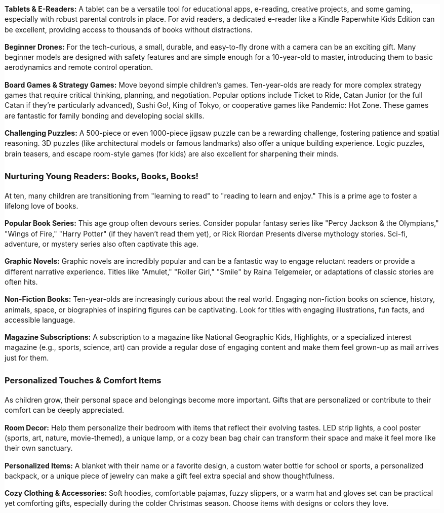 **Tablets & E-Readers:** A tablet can be a versatile tool for educational apps, e-reading, creative projects, and some gaming, especially with robust parental controls in place. For avid readers, a dedicated e-reader like a Kindle Paperwhite Kids Edition can be excellent, providing access to thousands of books without distractions.

**Beginner Drones:** For the tech-curious, a small, durable, and easy-to-fly drone with a camera can be an exciting gift. Many beginner models are designed with safety features and are simple enough for a 10-year-old to master, introducing them to basic aerodynamics and remote control operation.

**Board Games & Strategy Games:** Move beyond simple children’s games. Ten-year-olds are ready for more complex strategy games that require critical thinking, planning, and negotiation. Popular options include Ticket to Ride, Catan Junior (or the full Catan if they’re particularly advanced), Sushi Go!, King of Tokyo, or cooperative games like Pandemic: Hot Zone. These games are fantastic for family bonding and developing social skills.

**Challenging Puzzles:** A 500-piece or even 1000-piece jigsaw puzzle can be a rewarding challenge, fostering patience and spatial reasoning. 3D puzzles (like architectural models or famous landmarks) also offer a unique building experience. Logic puzzles, brain teasers, and escape room-style games (for kids) are also excellent for sharpening their minds.

### Nurturing Young Readers: Books, Books, Books!

At ten, many children are transitioning from "learning to read" to "reading to learn and enjoy." This is a prime age to foster a lifelong love of books.

**Popular Book Series:** This age group often devours series. Consider popular fantasy series like "Percy Jackson & the Olympians," "Wings of Fire," "Harry Potter" (if they haven’t read them yet), or Rick Riordan Presents diverse mythology stories. Sci-fi, adventure, or mystery series also often captivate this age.

**Graphic Novels:** Graphic novels are incredibly popular and can be a fantastic way to engage reluctant readers or provide a different narrative experience. Titles like "Amulet," "Roller Girl," "Smile" by Raina Telgemeier, or adaptations of classic stories are often hits.

**Non-Fiction Books:** Ten-year-olds are increasingly curious about the real world. Engaging non-fiction books on science, history, animals, space, or biographies of inspiring figures can be captivating. Look for titles with engaging illustrations, fun facts, and accessible language.

**Magazine Subscriptions:** A subscription to a magazine like National Geographic Kids, Highlights, or a specialized interest magazine (e.g., sports, science, art) can provide a regular dose of engaging content and make them feel grown-up as mail arrives just for them.

### Personalized Touches & Comfort Items

As children grow, their personal space and belongings become more important. Gifts that are personalized or contribute to their comfort can be deeply appreciated.

**Room Decor:** Help them personalize their bedroom with items that reflect their evolving tastes. LED strip lights, a cool poster (sports, art, nature, movie-themed), a unique lamp, or a cozy bean bag chair can transform their space and make it feel more like their own sanctuary.

**Personalized Items:** A blanket with their name or a favorite design, a custom water bottle for school or sports, a personalized backpack, or a unique piece of jewelry can make a gift feel extra special and show thoughtfulness.

**Cozy Clothing & Accessories:** Soft hoodies, comfortable pajamas, fuzzy slippers, or a warm hat and gloves set can be practical yet comforting gifts, especially during the colder Christmas season. Choose items with designs or colors they love.
